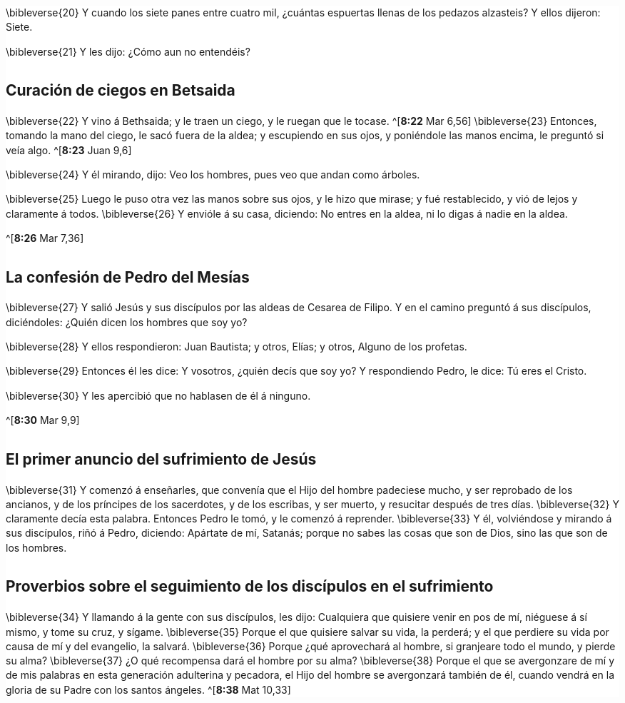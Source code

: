 
\bibleverse{20} Y cuando los siete panes entre cuatro mil, ¿cuántas espuertas llenas de los pedazos alzasteis? Y ellos dijeron: Siete. 


\bibleverse{21} Y les dijo: ¿Cómo aun no entendéis? 





## Curación de ciegos en Betsaida
\bibleverse{22} Y vino á Bethsaida; y le traen un ciego, y le ruegan que le tocase. ^[**8:22** Mar 6,56] \bibleverse{23} Entonces, tomando la mano del ciego, le sacó fuera de la aldea; y escupiendo en sus ojos, y poniéndole las manos encima, le preguntó si veía algo. 
^[**8:23** Juan 9,6] 
 

\bibleverse{24} Y él mirando, dijo: Veo los hombres, pues veo que andan como árboles. 


\bibleverse{25} Luego le puso otra vez las manos sobre sus ojos, y le hizo que mirase; y fué restablecido, y vió de lejos y claramente á todos. \bibleverse{26} Y envióle á su casa, diciendo: No entres en la aldea, ni lo digas á nadie en la aldea. 

^[**8:26** Mar 7,36] 


## La confesión de Pedro del Mesías
\bibleverse{27} Y salió Jesús y sus discípulos por las aldeas de Cesarea de Filipo. Y en el camino preguntó á sus discípulos, diciéndoles: ¿Quién dicen los hombres que soy yo? 


\bibleverse{28} Y ellos respondieron: Juan Bautista; y otros, Elías; y otros, Alguno de los profetas. 


\bibleverse{29} Entonces él les dice: Y vosotros, ¿quién decís que soy yo? Y respondiendo Pedro, le dice: Tú eres el Cristo. 


\bibleverse{30} Y les apercibió que no hablasen de él á ninguno. 

^[**8:30** Mar 9,9] 


## El primer anuncio del sufrimiento de Jesús
\bibleverse{31} Y comenzó á enseñarles, que convenía que el Hijo del hombre padeciese mucho, y ser reprobado de los ancianos, y de los príncipes de los sacerdotes, y de los escribas, y ser muerto, y resucitar después de tres días. \bibleverse{32} Y claramente decía esta palabra. Entonces Pedro le tomó, y le comenzó á reprender. \bibleverse{33} Y él, volviéndose y mirando á sus discípulos, riñó á Pedro, diciendo: Apártate de mí, Satanás; porque no sabes las cosas que son de Dios, sino las que son de los hombres. 





## Proverbios sobre el seguimiento de los discípulos en el sufrimiento
\bibleverse{34} Y llamando á la gente con sus discípulos, les dijo: Cualquiera que quisiere venir en pos de mí, niéguese á sí mismo, y tome su cruz, y sígame. \bibleverse{35} Porque el que quisiere salvar su vida, la perderá; y el que perdiere su vida por causa de mí y del evangelio, la salvará. \bibleverse{36} Porque ¿qué aprovechará al hombre, si granjeare todo el mundo, y pierde su alma? \bibleverse{37} ¿O qué recompensa dará el hombre por su alma? \bibleverse{38} Porque el que se avergonzare de mí y de mis palabras en esta generación adulterina y pecadora, el Hijo del hombre se avergonzará también de él, cuando vendrá en la gloria de su Padre con los santos ángeles. ^[**8:38** Mat 10,33] 
 